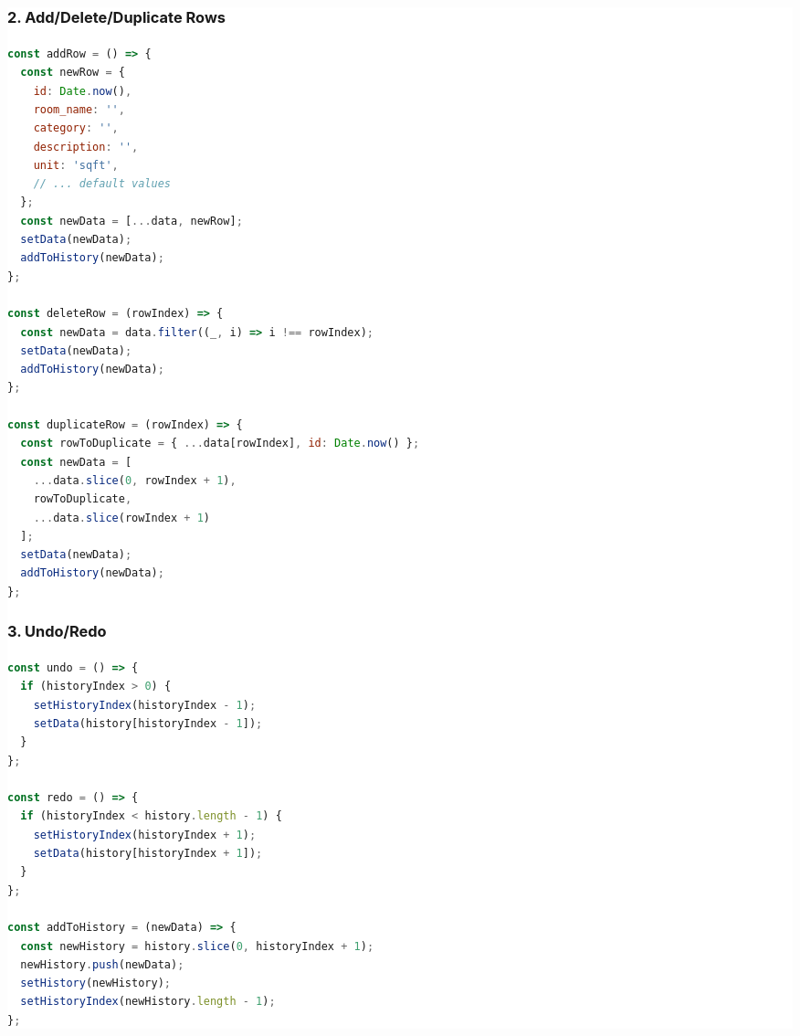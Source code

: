 
### 2. Add/Delete/Duplicate Rows
```javascript
const addRow = () => {
  const newRow = {
    id: Date.now(),
    room_name: '',
    category: '',
    description: '',
    unit: 'sqft',
    // ... default values
  };
  const newData = [...data, newRow];
  setData(newData);
  addToHistory(newData);
};

const deleteRow = (rowIndex) => {
  const newData = data.filter((_, i) => i !== rowIndex);
  setData(newData);
  addToHistory(newData);
};

const duplicateRow = (rowIndex) => {
  const rowToDuplicate = { ...data[rowIndex], id: Date.now() };
  const newData = [
    ...data.slice(0, rowIndex + 1),
    rowToDuplicate,
    ...data.slice(rowIndex + 1)
  ];
  setData(newData);
  addToHistory(newData);
};
```

### 3. Undo/Redo
```javascript
const undo = () => {
  if (historyIndex > 0) {
    setHistoryIndex(historyIndex - 1);
    setData(history[historyIndex - 1]);
  }
};

const redo = () => {
  if (historyIndex < history.length - 1) {
    setHistoryIndex(historyIndex + 1);
    setData(history[historyIndex + 1]);
  }
};

const addToHistory = (newData) => {
  const newHistory = history.slice(0, historyIndex + 1);
  newHistory.push(newData);
  setHistory(newHistory);
  setHistoryIndex(newHistory.length - 1);
};
```
